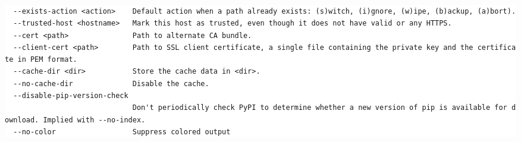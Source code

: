 ```
  --exists-action <action>    Default action when a path already exists: (s)witch, (i)gnore, (w)ipe, (b)ackup, (a)bort).
  --trusted-host <hostname>   Mark this host as trusted, even though it does not have valid or any HTTPS.
  --cert <path>               Path to alternate CA bundle.
  --client-cert <path>        Path to SSL client certificate, a single file containing the private key and the certificate in PEM format.
  --cache-dir <dir>           Store the cache data in <dir>.
  --no-cache-dir              Disable the cache.
  --disable-pip-version-check
                              Don't periodically check PyPI to determine whether a new version of pip is available for download. Implied with --no-index.
  --no-color                  Suppress colored output
```
